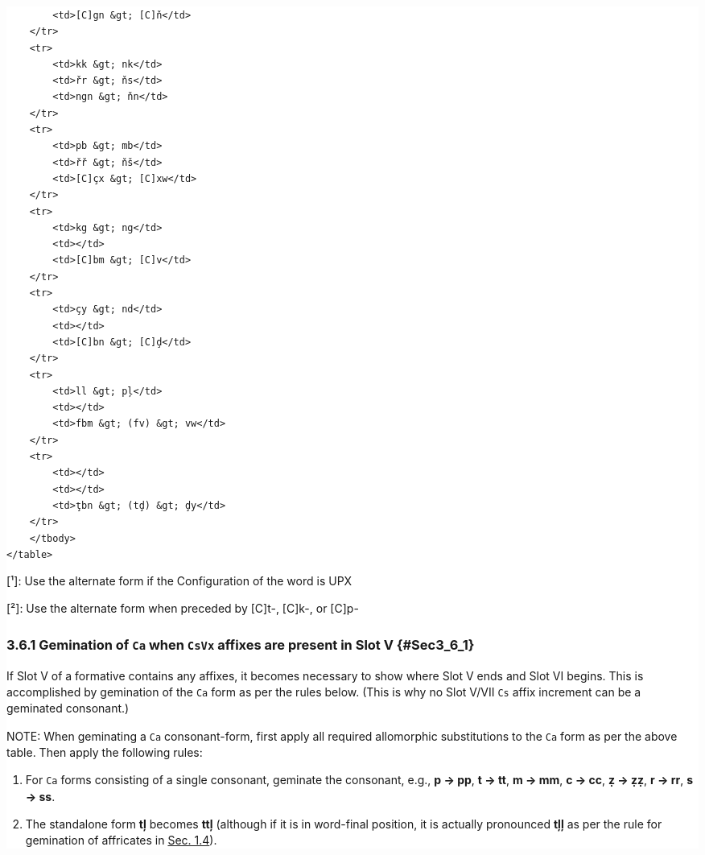             <td>[C]gn &gt; [C]ň</td>
        </tr>
        <tr>
            <td>kk &gt; nk</td>
            <td>řr &gt; ňs</td>
            <td>ngn &gt; ňn</td>
        </tr>
        <tr>
            <td>pb &gt; mb</td>
            <td>řř &gt; ňš</td>
            <td>[C]çx &gt; [C]xw</td>
        </tr>
        <tr>
            <td>kg &gt; ng</td>
            <td></td>
            <td>[C]bm &gt; [C]v</td>
        </tr>
        <tr>
            <td>çy &gt; nd</td>
            <td></td>
            <td>[C]bn &gt; [C]ḑ</td>
        </tr>
        <tr>
            <td>ll &gt; pļ</td>
            <td></td>
            <td>fbm &gt; (fv) &gt; vw</td>
        </tr>
        <tr>
            <td></td>
            <td></td>
            <td>ţbn &gt; (tḑ) &gt; ḑy</td>
        </tr>
        </tbody>
    </table>
</div>

[¹]: Use the alternate form if the Configuration of the word is <abbr>UPX</abbr>

[²]: Use the alternate form when preceded by \[C\]t-, \[C\]k-, or \[C\]p-

### 3.6.1 Gemination of `Ca` when `CsVx` affixes are present in Slot V {#Sec3_6_1}

If Slot V of a formative contains any affixes, it becomes necessary to show where Slot V ends and Slot VI begins. This is accomplished by gemination of the `Ca` form as per the rules below. (This is why no Slot V/VII `Cs` affix increment can be a geminated consonant.)

NOTE: When geminating a `Ca` consonant-form, first apply all required allomorphic substitutions to the `Ca` form as per the above table. Then apply the following rules:

1. For `Ca` forms consisting of a single consonant, geminate the consonant, e.g., **p → pp**, **t → tt**, **m → mm**, **c → cc**, **ẓ → ẓẓ**, **r → rr**, **s → ss**.

2. The standalone form **tļ** becomes **ttļ** (although if it is in word-final position, it is actually pronounced **tļļ** as per the rule for gemination of affricates in [Sec. 1.4](01#Sec1_4)).


[^1]: Metonymy is the use of a word or phrase of one type to refer to an associated word or phrase of a different type (usually a person), such as place-for-person in ‘The orders came from the White House,’ object-for-person in ‘Tell the cook the ham-and-cheese wants fries with his order’ or phrase-for-person as in ‘You-know-who just showed up.’
